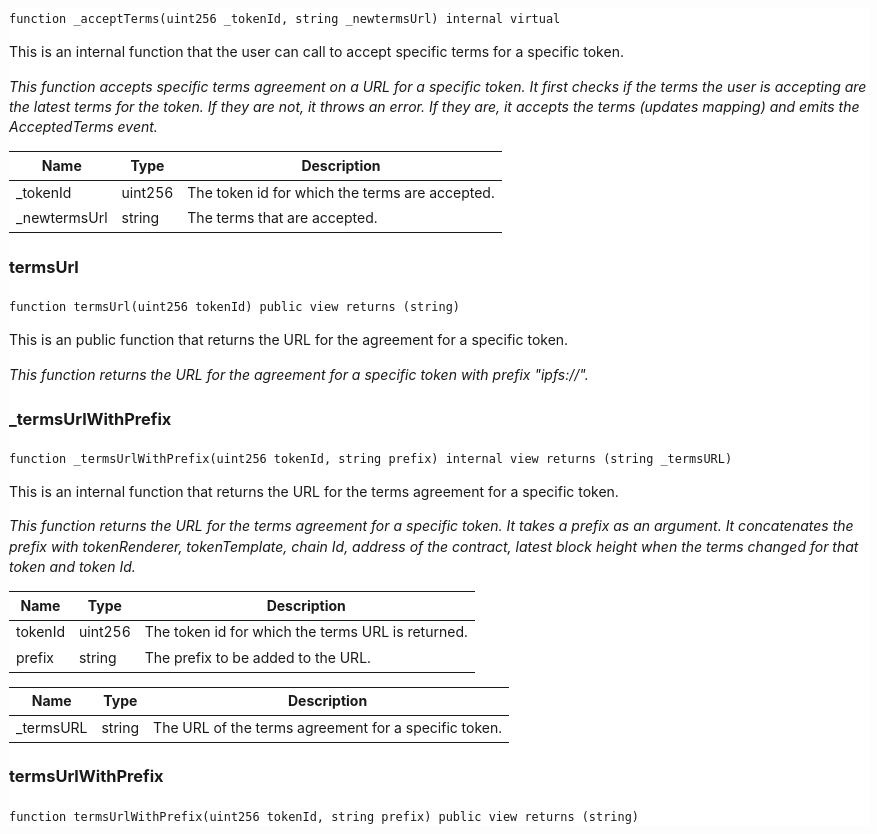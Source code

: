 ```solidity
function _acceptTerms(uint256 _tokenId, string _newtermsUrl) internal virtual
```

This is an internal function that the user can call to accept specific terms for a specific token.

_This function accepts specific terms agreement on a URL for a specific token.
It first checks if the terms the user is accepting are the latest terms for the token.
If they are not, it throws an error. If they are, it accepts the terms (updates mapping) and emits the AcceptedTerms event._

| Name | Type | Description |
| ---- | ---- | ----------- |
| _tokenId | uint256 | The token id for which the terms are accepted. |
| _newtermsUrl | string | The terms that are accepted. |

### termsUrl

```solidity
function termsUrl(uint256 tokenId) public view returns (string)
```

This is an public function that returns the URL for the agreement for a specific token.

_This function returns the URL for the agreement for a specific token with prefix "ipfs://"._

### _termsUrlWithPrefix

```solidity
function _termsUrlWithPrefix(uint256 tokenId, string prefix) internal view returns (string _termsURL)
```

This is an internal function that returns the URL for the terms agreement for a specific token.

_This function returns the URL for the terms agreement for a specific token. It takes a prefix as an argument.
It concatenates the prefix with tokenRenderer, tokenTemplate, chain Id, address of the contract, latest block height when the terms changed for that token and token Id._

| Name | Type | Description |
| ---- | ---- | ----------- |
| tokenId | uint256 | The token id for which the terms URL is returned. |
| prefix | string | The prefix to be added to the URL. |

| Name | Type | Description |
| ---- | ---- | ----------- |
| _termsURL | string | The URL of the terms agreement for a specific token. |

### termsUrlWithPrefix

```solidity
function termsUrlWithPrefix(uint256 tokenId, string prefix) public view returns (string)
```
